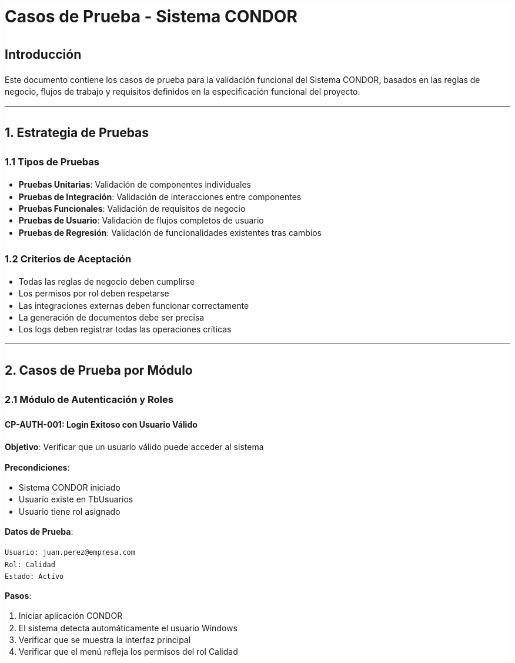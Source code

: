 # Casos de Prueba - Sistema CONDOR

## Introducción

Este documento contiene los casos de prueba para la validación funcional del Sistema CONDOR, basados en las reglas de negocio, flujos de trabajo y requisitos definidos en la especificación funcional del proyecto.

---

## 1. Estrategia de Pruebas

### 1.1 Tipos de Pruebas

- **Pruebas Unitarias**: Validación de componentes individuales
- **Pruebas de Integración**: Validación de interacciones entre componentes
- **Pruebas Funcionales**: Validación de requisitos de negocio
- **Pruebas de Usuario**: Validación de flujos completos de usuario
- **Pruebas de Regresión**: Validación de funcionalidades existentes tras cambios

### 1.2 Criterios de Aceptación

- Todas las reglas de negocio deben cumplirse
- Los permisos por rol deben respetarse
- Las integraciones externas deben funcionar correctamente
- La generación de documentos debe ser precisa
- Los logs deben registrar todas las operaciones críticas

---

## 2. Casos de Prueba por Módulo

### 2.1 Módulo de Autenticación y Roles

#### CP-AUTH-001: Login Exitoso con Usuario Válido
**Objetivo**: Verificar que un usuario válido puede acceder al sistema

**Precondiciones**:
- Sistema CONDOR iniciado
- Usuario existe en TbUsuarios
- Usuario tiene rol asignado

**Datos de Prueba**:
```
Usuario: juan.perez@empresa.com
Rol: Calidad
Estado: Activo
```

**Pasos**:
1. Iniciar aplicación CONDOR
2. El sistema detecta automáticamente el usuario Windows
3. Verificar que se muestra la interfaz principal
4. Verificar que el menú refleja los permisos del rol Calidad
